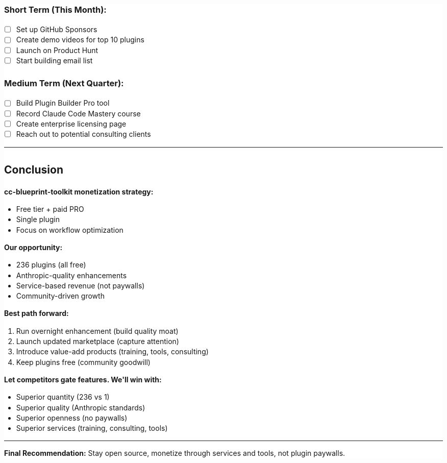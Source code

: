 ### Short Term (This Month):
- [ ] Set up GitHub Sponsors
- [ ] Create demo videos for top 10 plugins
- [ ] Launch on Product Hunt
- [ ] Start building email list

### Medium Term (Next Quarter):
- [ ] Build Plugin Builder Pro tool
- [ ] Record Claude Code Mastery course
- [ ] Create enterprise licensing page
- [ ] Reach out to potential consulting clients

---

## Conclusion

**cc-blueprint-toolkit monetization strategy:**
- Free tier + paid PRO
- Single plugin
- Focus on workflow optimization

**Our opportunity:**
- 236 plugins (all free)
- Anthropic-quality enhancements
- Service-based revenue (not paywalls)
- Community-driven growth

**Best path forward:**
1. Run overnight enhancement (build quality moat)
2. Launch updated marketplace (capture attention)
3. Introduce value-add products (training, tools, consulting)
4. Keep plugins free (community goodwill)

**Let competitors gate features. We'll win with:**
- Superior quantity (236 vs 1)
- Superior quality (Anthropic standards)
- Superior openness (no paywalls)
- Superior services (training, consulting, tools)

---

**Final Recommendation:** Stay open source, monetize through services and tools, not plugin paywalls.
